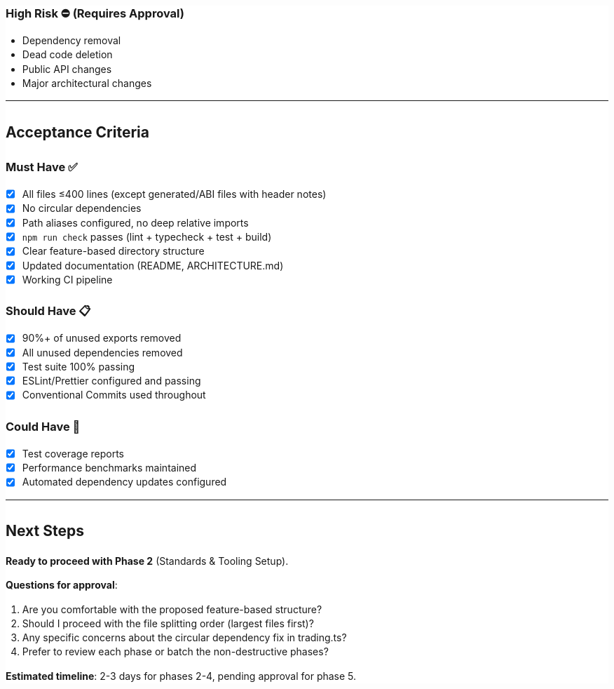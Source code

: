 ### High Risk ⛔ (Requires Approval)

- Dependency removal
- Dead code deletion
- Public API changes
- Major architectural changes

---

## Acceptance Criteria

### Must Have ✅

- [x] All files ≤400 lines (except generated/ABI files with header notes)
- [x] No circular dependencies
- [x] Path aliases configured, no deep relative imports
- [x] `npm run check` passes (lint + typecheck + test + build)
- [x] Clear feature-based directory structure
- [x] Updated documentation (README, ARCHITECTURE.md)
- [x] Working CI pipeline

### Should Have 📋

- [x] 90%+ of unused exports removed
- [x] All unused dependencies removed
- [x] Test suite 100% passing
- [x] ESLint/Prettier configured and passing
- [x] Conventional Commits used throughout

### Could Have 🎯

- [x] Test coverage reports
- [x] Performance benchmarks maintained
- [x] Automated dependency updates configured

---

## Next Steps

**Ready to proceed with Phase 2** (Standards & Tooling Setup).

**Questions for approval**:

1. Are you comfortable with the proposed feature-based structure?
2. Should I proceed with the file splitting order (largest files first)?
3. Any specific concerns about the circular dependency fix in trading.ts?
4. Prefer to review each phase or batch the non-destructive phases?

**Estimated timeline**: 2-3 days for phases 2-4, pending approval for phase 5.
